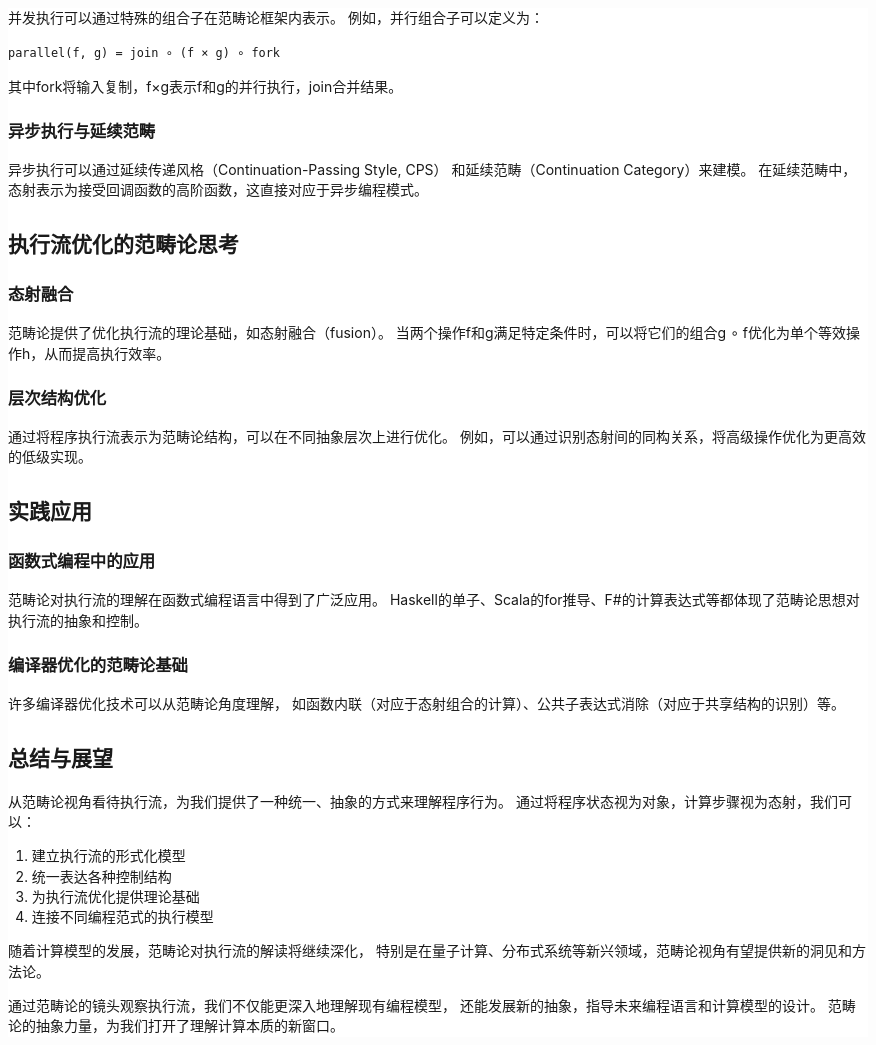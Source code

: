 并发执行可以通过特殊的组合子在范畴论框架内表示。
例如，并行组合子可以定义为：

```text
parallel(f, g) = join ∘ (f × g) ∘ fork
```

其中fork将输入复制，f×g表示f和g的并行执行，join合并结果。

### 异步执行与延续范畴

异步执行可以通过延续传递风格（Continuation-Passing Style, CPS）
和延续范畴（Continuation Category）来建模。
在延续范畴中，态射表示为接受回调函数的高阶函数，这直接对应于异步编程模式。

## 执行流优化的范畴论思考

### 态射融合

范畴论提供了优化执行流的理论基础，如态射融合（fusion）。
当两个操作f和g满足特定条件时，可以将它们的组合g ∘ f优化为单个等效操作h，从而提高执行效率。

### 层次结构优化

通过将程序执行流表示为范畴论结构，可以在不同抽象层次上进行优化。
例如，可以通过识别态射间的同构关系，将高级操作优化为更高效的低级实现。

## 实践应用

### 函数式编程中的应用

范畴论对执行流的理解在函数式编程语言中得到了广泛应用。
Haskell的单子、Scala的for推导、F#的计算表达式等都体现了范畴论思想对执行流的抽象和控制。

### 编译器优化的范畴论基础

许多编译器优化技术可以从范畴论角度理解，
如函数内联（对应于态射组合的计算）、公共子表达式消除（对应于共享结构的识别）等。

## 总结与展望

从范畴论视角看待执行流，为我们提供了一种统一、抽象的方式来理解程序行为。
通过将程序状态视为对象，计算步骤视为态射，我们可以：

1. 建立执行流的形式化模型
2. 统一表达各种控制结构
3. 为执行流优化提供理论基础
4. 连接不同编程范式的执行模型

随着计算模型的发展，范畴论对执行流的解读将继续深化，
特别是在量子计算、分布式系统等新兴领域，范畴论视角有望提供新的洞见和方法论。

通过范畴论的镜头观察执行流，我们不仅能更深入地理解现有编程模型，
还能发展新的抽象，指导未来编程语言和计算模型的设计。
范畴论的抽象力量，为我们打开了理解计算本质的新窗口。
